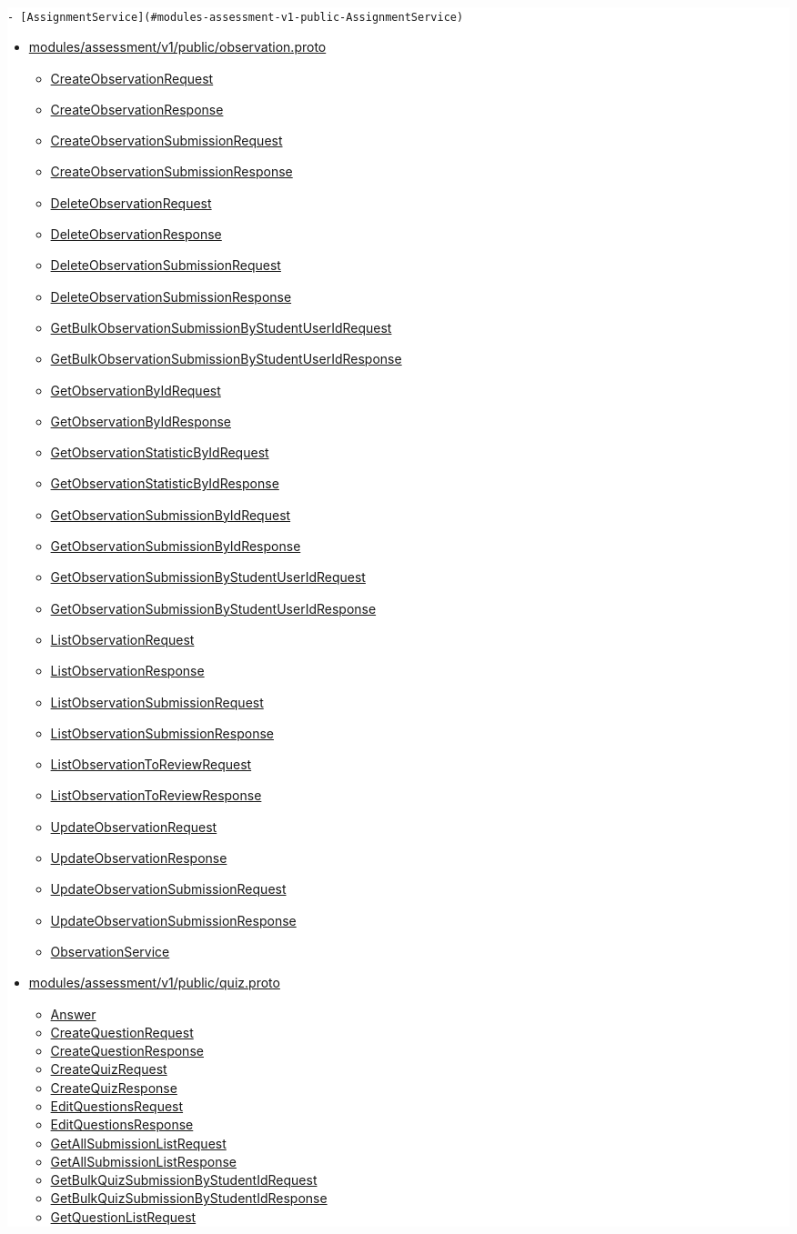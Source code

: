     - [AssignmentService](#modules-assessment-v1-public-AssignmentService)
  
- [modules/assessment/v1/public/observation.proto](#modules_assessment_v1_public_observation-proto)
    - [CreateObservationRequest](#modules-observation-v1-public-CreateObservationRequest)
    - [CreateObservationResponse](#modules-observation-v1-public-CreateObservationResponse)
    - [CreateObservationSubmissionRequest](#modules-observation-v1-public-CreateObservationSubmissionRequest)
    - [CreateObservationSubmissionResponse](#modules-observation-v1-public-CreateObservationSubmissionResponse)
    - [DeleteObservationRequest](#modules-observation-v1-public-DeleteObservationRequest)
    - [DeleteObservationResponse](#modules-observation-v1-public-DeleteObservationResponse)
    - [DeleteObservationSubmissionRequest](#modules-observation-v1-public-DeleteObservationSubmissionRequest)
    - [DeleteObservationSubmissionResponse](#modules-observation-v1-public-DeleteObservationSubmissionResponse)
    - [GetBulkObservationSubmissionByStudentUserIdRequest](#modules-observation-v1-public-GetBulkObservationSubmissionByStudentUserIdRequest)
    - [GetBulkObservationSubmissionByStudentUserIdResponse](#modules-observation-v1-public-GetBulkObservationSubmissionByStudentUserIdResponse)
    - [GetObservationByIdRequest](#modules-observation-v1-public-GetObservationByIdRequest)
    - [GetObservationByIdResponse](#modules-observation-v1-public-GetObservationByIdResponse)
    - [GetObservationStatisticByIdRequest](#modules-observation-v1-public-GetObservationStatisticByIdRequest)
    - [GetObservationStatisticByIdResponse](#modules-observation-v1-public-GetObservationStatisticByIdResponse)
    - [GetObservationSubmissionByIdRequest](#modules-observation-v1-public-GetObservationSubmissionByIdRequest)
    - [GetObservationSubmissionByIdResponse](#modules-observation-v1-public-GetObservationSubmissionByIdResponse)
    - [GetObservationSubmissionByStudentUserIdRequest](#modules-observation-v1-public-GetObservationSubmissionByStudentUserIdRequest)
    - [GetObservationSubmissionByStudentUserIdResponse](#modules-observation-v1-public-GetObservationSubmissionByStudentUserIdResponse)
    - [ListObservationRequest](#modules-observation-v1-public-ListObservationRequest)
    - [ListObservationResponse](#modules-observation-v1-public-ListObservationResponse)
    - [ListObservationSubmissionRequest](#modules-observation-v1-public-ListObservationSubmissionRequest)
    - [ListObservationSubmissionResponse](#modules-observation-v1-public-ListObservationSubmissionResponse)
    - [ListObservationToReviewRequest](#modules-observation-v1-public-ListObservationToReviewRequest)
    - [ListObservationToReviewResponse](#modules-observation-v1-public-ListObservationToReviewResponse)
    - [UpdateObservationRequest](#modules-observation-v1-public-UpdateObservationRequest)
    - [UpdateObservationResponse](#modules-observation-v1-public-UpdateObservationResponse)
    - [UpdateObservationSubmissionRequest](#modules-observation-v1-public-UpdateObservationSubmissionRequest)
    - [UpdateObservationSubmissionResponse](#modules-observation-v1-public-UpdateObservationSubmissionResponse)
  
    - [ObservationService](#modules-observation-v1-public-ObservationService)
  
- [modules/assessment/v1/public/quiz.proto](#modules_assessment_v1_public_quiz-proto)
    - [Answer](#modules-assessment-v1-public-Answer)
    - [CreateQuestionRequest](#modules-assessment-v1-public-CreateQuestionRequest)
    - [CreateQuestionResponse](#modules-assessment-v1-public-CreateQuestionResponse)
    - [CreateQuizRequest](#modules-assessment-v1-public-CreateQuizRequest)
    - [CreateQuizResponse](#modules-assessment-v1-public-CreateQuizResponse)
    - [EditQuestionsRequest](#modules-assessment-v1-public-EditQuestionsRequest)
    - [EditQuestionsResponse](#modules-assessment-v1-public-EditQuestionsResponse)
    - [GetAllSubmissionListRequest](#modules-assessment-v1-public-GetAllSubmissionListRequest)
    - [GetAllSubmissionListResponse](#modules-assessment-v1-public-GetAllSubmissionListResponse)
    - [GetBulkQuizSubmissionByStudentIdRequest](#modules-assessment-v1-public-GetBulkQuizSubmissionByStudentIdRequest)
    - [GetBulkQuizSubmissionByStudentIdResponse](#modules-assessment-v1-public-GetBulkQuizSubmissionByStudentIdResponse)
    - [GetQuestionListRequest](#modules-assessment-v1-public-GetQuestionListRequest)
